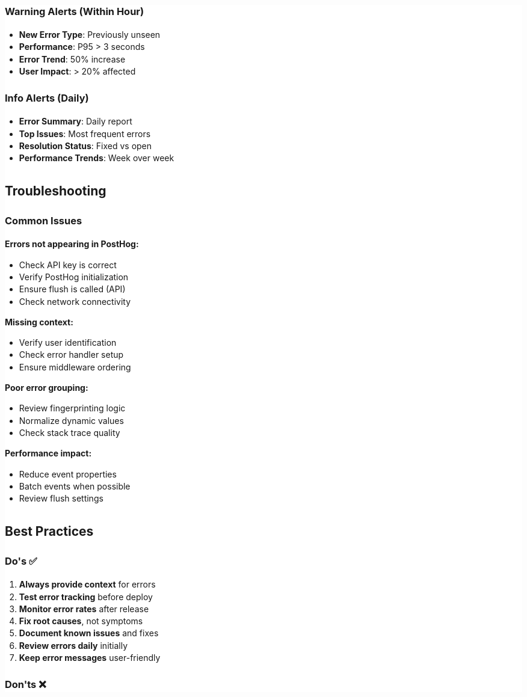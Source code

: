 ### Warning Alerts (Within Hour)

- **New Error Type**: Previously unseen
- **Performance**: P95 > 3 seconds
- **Error Trend**: 50% increase
- **User Impact**: > 20% affected

### Info Alerts (Daily)

- **Error Summary**: Daily report
- **Top Issues**: Most frequent errors
- **Resolution Status**: Fixed vs open
- **Performance Trends**: Week over week

## Troubleshooting

### Common Issues

**Errors not appearing in PostHog:**
- Check API key is correct
- Verify PostHog initialization
- Ensure flush is called (API)
- Check network connectivity

**Missing context:**
- Verify user identification
- Check error handler setup
- Ensure middleware ordering

**Poor error grouping:**
- Review fingerprinting logic
- Normalize dynamic values
- Check stack trace quality

**Performance impact:**
- Reduce event properties
- Batch events when possible
- Review flush settings

## Best Practices

### Do's ✅

1. **Always provide context** for errors
2. **Test error tracking** before deploy
3. **Monitor error rates** after release
4. **Fix root causes**, not symptoms
5. **Document known issues** and fixes
6. **Review errors daily** initially
7. **Keep error messages** user-friendly

### Don'ts ❌
